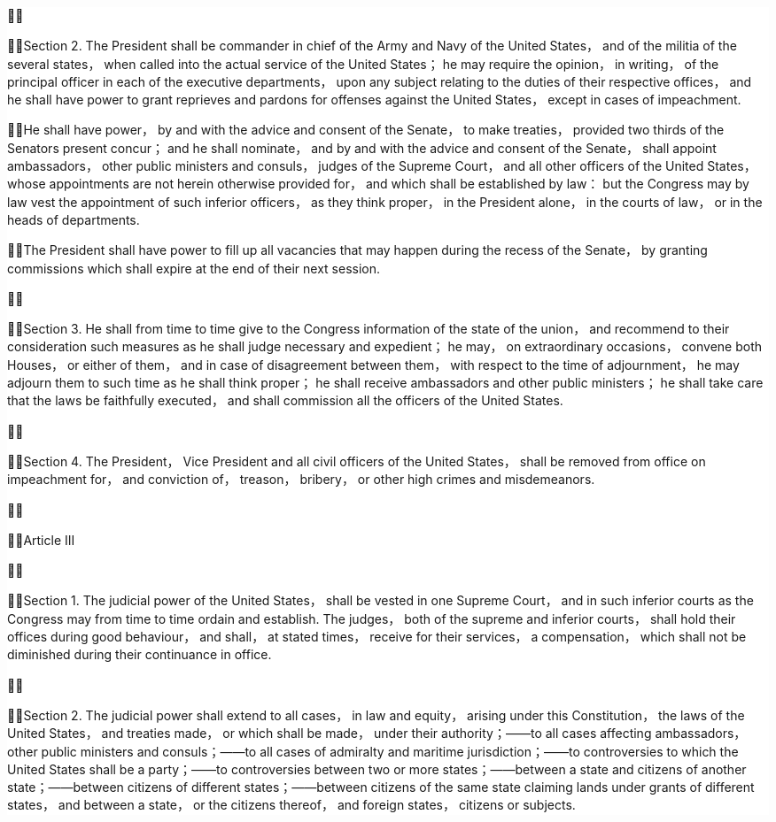 

Section 2. The President shall be commander in chief of the Army and Navy of the United States， and of the militia of the several states， when called into the actual service of the United States； he may require the opinion， in writing， of the principal officer in each of the executive departments， upon any subject relating to the duties of their respective offices， and he shall have power to grant reprieves and pardons for offenses against the United States， except in cases of impeachment.

He shall have power， by and with the advice and consent of the Senate， to make treaties， provided two thirds of the Senators present concur； and he shall nominate， and by and with the advice and consent of the Senate， shall appoint ambassadors， other public ministers and consuls， judges of the Supreme Court， and all other officers of the United States， whose appointments are not herein otherwise provided for， and which shall be established by law： but the Congress may by law vest the appointment of such inferior officers， as they think proper， in the President alone， in the courts of law， or in the heads of departments.

The President shall have power to fill up all vacancies that may happen during the recess of the Senate， by granting commissions which shall expire at the end of their next session.



Section 3. He shall from time to time give to the Congress information of the state of the union， and recommend to their consideration such measures as he shall judge necessary and expedient； he may， on extraordinary occasions， convene both Houses， or either of them， and in case of disagreement between them， with respect to the time of adjournment， he may adjourn them to such time as he shall think proper； he shall receive ambassadors and other public ministers； he shall take care that the laws be faithfully executed， and shall commission all the officers of the United States.



Section 4. The President， Vice President and all civil officers of the United States， shall be removed from office on impeachment for， and conviction of， treason， bribery， or other high crimes and misdemeanors.



Article III



Section 1. The judicial power of the United States， shall be vested in one Supreme Court， and in such inferior courts as the Congress may from time to time ordain and establish. The judges， both of the supreme and inferior courts， shall hold their offices during good behaviour， and shall， at stated times， receive for their services， a compensation， which shall not be diminished during their continuance in office.



Section 2. The judicial power shall extend to all cases， in law and equity， arising under this Constitution， the laws of the United States， and treaties made， or which shall be made， under their authority；——to all cases affecting ambassadors， other public ministers and consuls；——to all cases of admiralty and maritime jurisdiction；——to controversies to which the United States shall be a party；——to controversies between two or more states；——between a state and citizens of another state；——between citizens of different states；——between citizens of the same state claiming lands under grants of different states， and between a state， or the citizens thereof， and foreign states， citizens or subjects.
